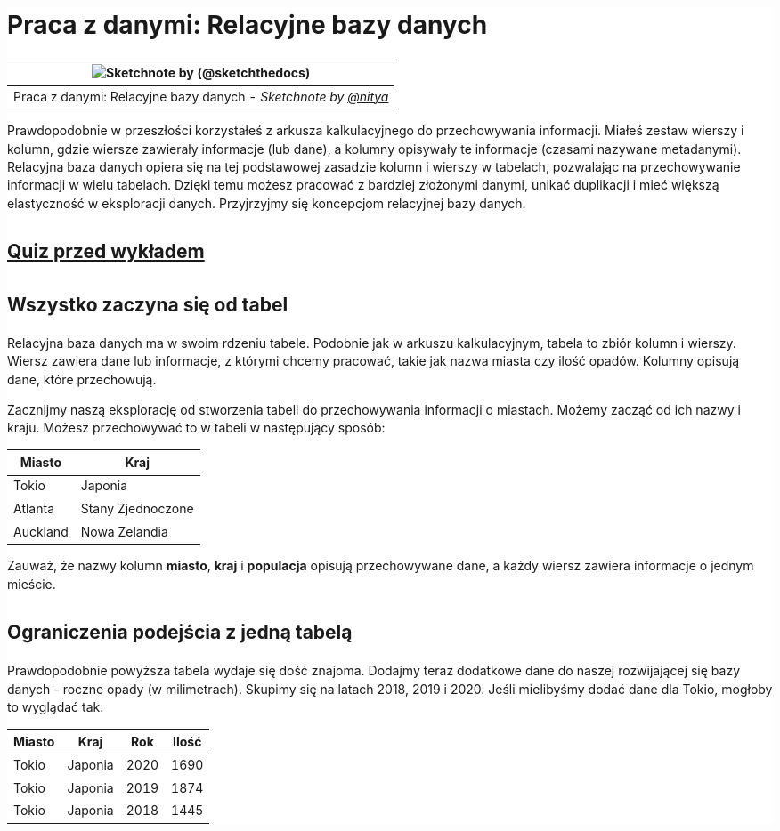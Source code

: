 
# Praca z danymi: Relacyjne bazy danych

|![ Sketchnote by [(@sketchthedocs)](https://sketchthedocs.dev) ](../../sketchnotes/05-RelationalData.png)|
|:---:|
| Praca z danymi: Relacyjne bazy danych - _Sketchnote by [@nitya](https://twitter.com/nitya)_ |

Prawdopodobnie w przeszłości korzystałeś z arkusza kalkulacyjnego do przechowywania informacji. Miałeś zestaw wierszy i kolumn, gdzie wiersze zawierały informacje (lub dane), a kolumny opisywały te informacje (czasami nazywane metadanymi). Relacyjna baza danych opiera się na tej podstawowej zasadzie kolumn i wierszy w tabelach, pozwalając na przechowywanie informacji w wielu tabelach. Dzięki temu możesz pracować z bardziej złożonymi danymi, unikać duplikacji i mieć większą elastyczność w eksploracji danych. Przyjrzyjmy się koncepcjom relacyjnej bazy danych.

## [Quiz przed wykładem](https://purple-hill-04aebfb03.1.azurestaticapps.net/quiz/8)

## Wszystko zaczyna się od tabel

Relacyjna baza danych ma w swoim rdzeniu tabele. Podobnie jak w arkuszu kalkulacyjnym, tabela to zbiór kolumn i wierszy. Wiersz zawiera dane lub informacje, z którymi chcemy pracować, takie jak nazwa miasta czy ilość opadów. Kolumny opisują dane, które przechowują.

Zacznijmy naszą eksplorację od stworzenia tabeli do przechowywania informacji o miastach. Możemy zacząć od ich nazwy i kraju. Możesz przechowywać to w tabeli w następujący sposób:

| Miasto   | Kraj          |
| -------- | ------------- |
| Tokio    | Japonia       |
| Atlanta  | Stany Zjednoczone |
| Auckland | Nowa Zelandia |

Zauważ, że nazwy kolumn **miasto**, **kraj** i **populacja** opisują przechowywane dane, a każdy wiersz zawiera informacje o jednym mieście.

## Ograniczenia podejścia z jedną tabelą

Prawdopodobnie powyższa tabela wydaje się dość znajoma. Dodajmy teraz dodatkowe dane do naszej rozwijającej się bazy danych - roczne opady (w milimetrach). Skupimy się na latach 2018, 2019 i 2020. Jeśli mielibyśmy dodać dane dla Tokio, mogłoby to wyglądać tak:

| Miasto | Kraj    | Rok  | Ilość |
| ------ | ------- | ---- | ----- |
| Tokio  | Japonia | 2020 | 1690  |
| Tokio  | Japonia | 2019 | 1874  |
| Tokio  | Japonia | 2018 | 1445  |
